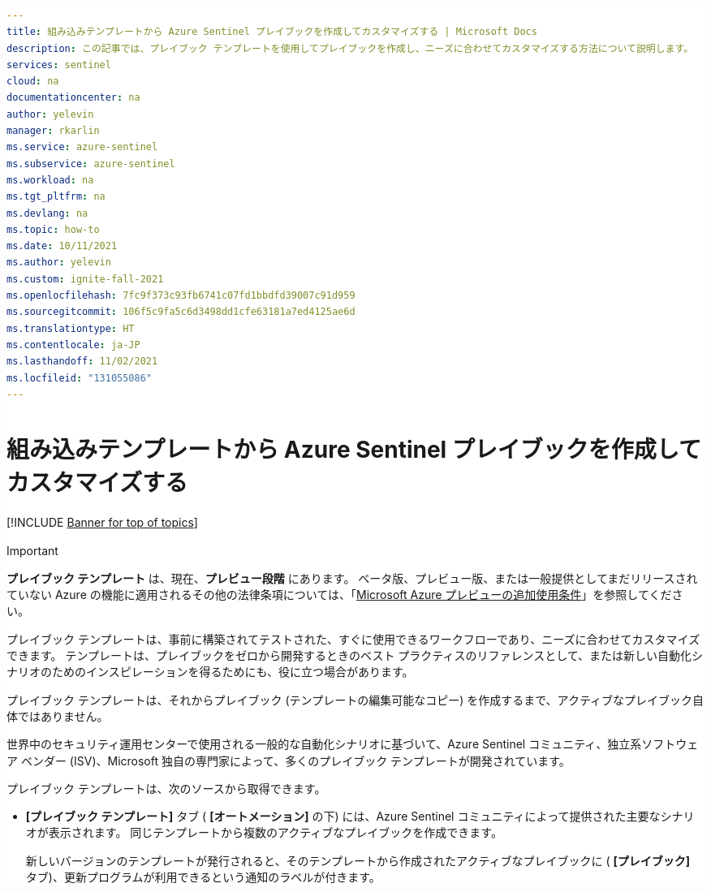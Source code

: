 ```yaml
---
title: 組み込みテンプレートから Azure Sentinel プレイブックを作成してカスタマイズする | Microsoft Docs
description: この記事では、プレイブック テンプレートを使用してプレイブックを作成し、ニーズに合わせてカスタマイズする方法について説明します。
services: sentinel
cloud: na
documentationcenter: na
author: yelevin
manager: rkarlin
ms.service: azure-sentinel
ms.subservice: azure-sentinel
ms.workload: na
ms.tgt_pltfrm: na
ms.devlang: na
ms.topic: how-to
ms.date: 10/11/2021
ms.author: yelevin
ms.custom: ignite-fall-2021
ms.openlocfilehash: 7fc9f373c93fb6741c07fd1bbdfd39007c91d959
ms.sourcegitcommit: 106f5c9fa5c6d3498dd1cfe63181a7ed4125ae6d
ms.translationtype: HT
ms.contentlocale: ja-JP
ms.lasthandoff: 11/02/2021
ms.locfileid: "131055086"
---
```

# <a name="create-and-customize-azure-sentinel-playbooks-from-built-in-templates"></a>組み込みテンプレートから Azure Sentinel プレイブックを作成してカスタマイズする

[!INCLUDE [Banner for top of topics](./includes/banner.md)]

> [!IMPORTANT]
>
> **プレイブック テンプレート** は、現在、**プレビュー段階** にあります。 ベータ版、プレビュー版、または一般提供としてまだリリースされていない Azure の機能に適用されるその他の法律条項については、「[Microsoft Azure プレビューの追加使用条件](https://azure.microsoft.com/support/legal/preview-supplemental-terms/)」を参照してください。

プレイブック テンプレートは、事前に構築されてテストされた、すぐに使用できるワークフローであり、ニーズに合わせてカスタマイズできます。 テンプレートは、プレイブックをゼロから開発するときのベスト プラクティスのリファレンスとして、または新しい自動化シナリオのためのインスピレーションを得るためにも、役に立つ場合があります。

プレイブック テンプレートは、それからプレイブック (テンプレートの編集可能なコピー) を作成するまで、アクティブなプレイブック自体ではありません。

世界中のセキュリティ運用センターで使用される一般的な自動化シナリオに基づいて、Azure Sentinel コミュニティ、独立系ソフトウェア ベンダー (ISV)、Microsoft 独自の専門家によって、多くのプレイブック テンプレートが開発されています。

プレイブック テンプレートは、次のソースから取得できます。

- **[プレイブック テンプレート]** タブ ( **[オートメーション]** の下) には、Azure Sentinel コミュニティによって提供された主要なシナリオが表示されます。 同じテンプレートから複数のアクティブなプレイブックを作成できます。

    新しいバージョンのテンプレートが発行されると、そのテンプレートから作成されたアクティブなプレイブックに ( **[プレイブック]** タブ)、更新プログラムが利用できるという通知のラベルが付きます。
